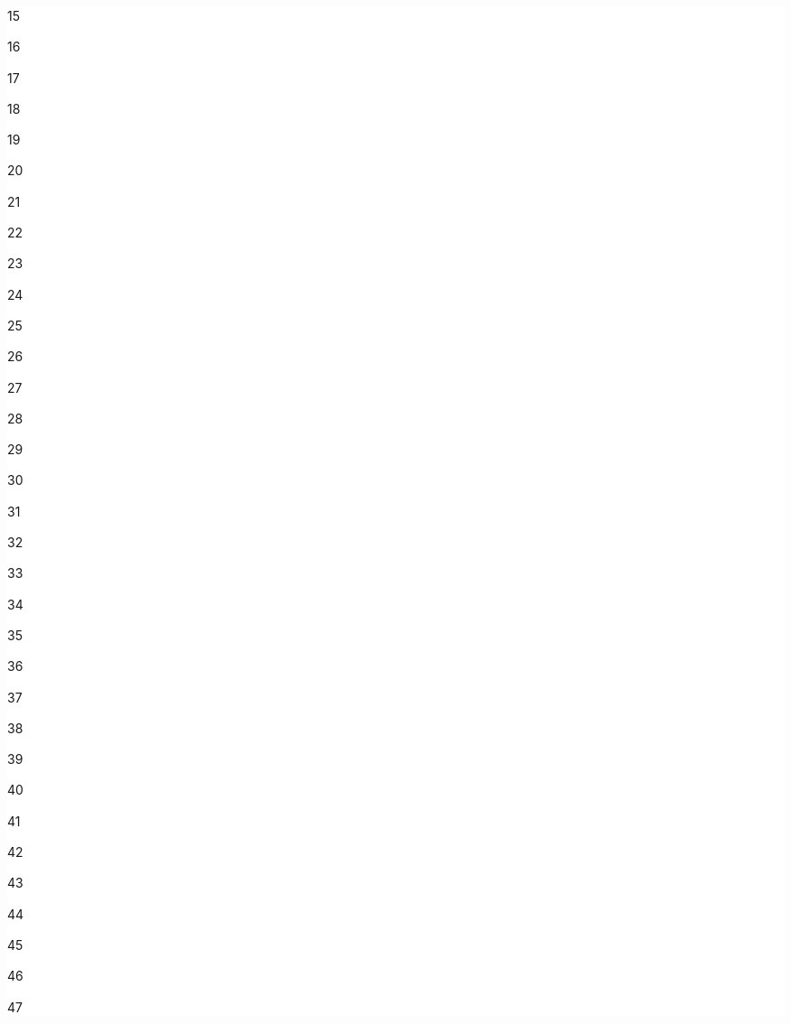 15

16

17

18

19

20

21

22

23

24

25

26

27

28

29

30

31

32

33

34

35

36

37

38

39

40

41

42

43

44

45

46

47
